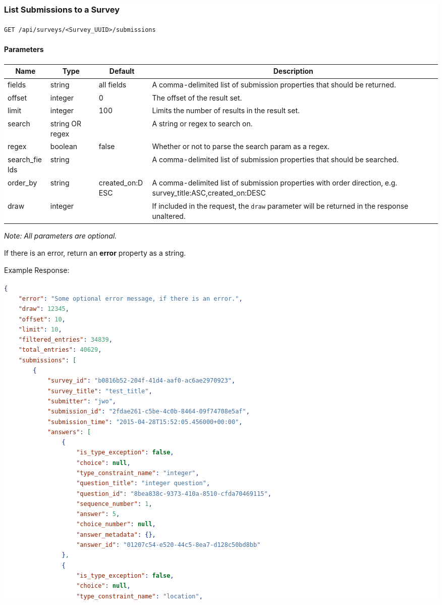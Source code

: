 





### <a name="survey-submissions"></a> List Submissions to a Survey

```
GET /api/surveys/<Survey_UUID>/submissions
```

#### Parameters
| Name | Type | Default | Description |
| ---- | ---- | ------- | ----------- |
| fields | string | all fields | A comma-delimited list of submission properties that should be returned. |
| offset | integer | 0 | The offset of the result set. |
| limit | integer | 100 | Limits the number of results in the result set. |
| search | string OR regex |  | A string or regex to search on. |
| regex | boolean | false | Whether or not to parse the search param as a regex. |
| search_fields | string |  | A comma-delimited list of submission properties that should be searched. |
| order_by | string | created_on:DESC | A comma-delimited list of submission properties with order direction, e.g. survey_title:ASC,created_on:DESC |
| draw | integer |  | If included in the request, the `draw` parameter will be returned in the response unaltered. |

*Note: All parameters are optional.*

If there is an error, return an **error** property as a string.

Example Response:
```json
{
    "error": "Some optional error message, if there is an error.",
    "draw": 12345,
    "offset": 10,
    "limit": 10,
    "filtered_entries": 34839,
    "total_entries": 40629,
    "submissions": [
        {
            "survey_id": "b0816b52-204f-41d4-aaf0-ac6ae2970923",
            "survey_title": "test_title",
            "submitter": "jwo",
            "submission_id": "2fdae261-c5be-4c0b-8464-09f74708e5af",
            "submission_time": "2015-04-28T15:52:05.456000+00:00",
            "answers": [
                {
                    "is_type_exception": false,
                    "choice": null,
                    "type_constraint_name": "integer",
                    "question_title": "integer question",
                    "question_id": "8bea838c-9373-410a-8510-cfda70469115",
                    "sequence_number": 1,
                    "answer": 5,
                    "choice_number": null,
                    "answer_metadata": {},
                    "answer_id": "01207c54-e520-44c5-8ea7-d128c50bd8bb"
                },
                {
                    "is_type_exception": false,
                    "choice": null,
                    "type_constraint_name": "location",
```